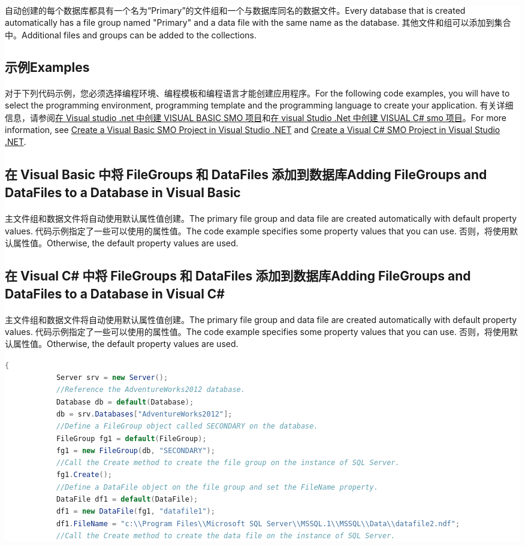  <span data-ttu-id="ccb5c-110">自动创建的每个数据库都具有一个名为“Primary”的文件组和一个与数据库同名的数据文件。</span><span class="sxs-lookup"><span data-stu-id="ccb5c-110">Every database that is created automatically has a file group named "Primary" and a data file with the same name as the database.</span></span> <span data-ttu-id="ccb5c-111">其他文件和组可以添加到集合中。</span><span class="sxs-lookup"><span data-stu-id="ccb5c-111">Additional files and groups can be added to the collections.</span></span>  
  
## <a name="examples"></a><span data-ttu-id="ccb5c-112">示例</span><span class="sxs-lookup"><span data-stu-id="ccb5c-112">Examples</span></span>  
 <span data-ttu-id="ccb5c-113">对于下列代码示例，您必须选择编程环境、编程模板和编程语言才能创建应用程序。</span><span class="sxs-lookup"><span data-stu-id="ccb5c-113">For the following code examples, you will have to select the programming environment, programming template and the programming language to create your application.</span></span> <span data-ttu-id="ccb5c-114">有关详细信息，请参阅[在 Visual studio .net 中创建 VISUAL BASIC SMO 项目](../../../database-engine/dev-guide/create-a-visual-basic-smo-project-in-visual-studio-net.md)和[在 visual Studio .Net 中创建 VISUAL C&#35; smo 项目](../how-to-create-a-visual-csharp-smo-project-in-visual-studio-net.md)。</span><span class="sxs-lookup"><span data-stu-id="ccb5c-114">For more information, see [Create a Visual Basic SMO Project in Visual Studio .NET](../../../database-engine/dev-guide/create-a-visual-basic-smo-project-in-visual-studio-net.md) and [Create a Visual C&#35; SMO Project in Visual Studio .NET](../how-to-create-a-visual-csharp-smo-project-in-visual-studio-net.md).</span></span>  
  
## <a name="adding-filegroups-and-datafiles-to-a-database-in-visual-basic"></a><span data-ttu-id="ccb5c-115">在 Visual Basic 中将 FileGroups 和 DataFiles 添加到数据库</span><span class="sxs-lookup"><span data-stu-id="ccb5c-115">Adding FileGroups and DataFiles to a Database in Visual Basic</span></span>  
 <span data-ttu-id="ccb5c-116">主文件组和数据文件将自动使用默认属性值创建。</span><span class="sxs-lookup"><span data-stu-id="ccb5c-116">The primary file group and data file are created automatically with default property values.</span></span> <span data-ttu-id="ccb5c-117">代码示例指定了一些可以使用的属性值。</span><span class="sxs-lookup"><span data-stu-id="ccb5c-117">The code example specifies some property values that you can use.</span></span> <span data-ttu-id="ccb5c-118">否则，将使用默认属性值。</span><span class="sxs-lookup"><span data-stu-id="ccb5c-118">Otherwise, the default property values are used.</span></span>  
  
  
  
## <a name="adding-filegroups-and-datafiles-to-a-database-in-visual-c"></a><span data-ttu-id="ccb5c-119">在 Visual C# 中将 FileGroups 和 DataFiles 添加到数据库</span><span class="sxs-lookup"><span data-stu-id="ccb5c-119">Adding FileGroups and DataFiles to a Database in Visual C#</span></span>  
 <span data-ttu-id="ccb5c-120">主文件组和数据文件将自动使用默认属性值创建。</span><span class="sxs-lookup"><span data-stu-id="ccb5c-120">The primary file group and data file are created automatically with default property values.</span></span> <span data-ttu-id="ccb5c-121">代码示例指定了一些可以使用的属性值。</span><span class="sxs-lookup"><span data-stu-id="ccb5c-121">The code example specifies some property values that you can use.</span></span> <span data-ttu-id="ccb5c-122">否则，将使用默认属性值。</span><span class="sxs-lookup"><span data-stu-id="ccb5c-122">Otherwise, the default property values are used.</span></span>  
  
```csharp
{  
            Server srv = new Server();  
            //Reference the AdventureWorks2012 database.   
            Database db = default(Database);  
            db = srv.Databases["AdventureWorks2012"];  
            //Define a FileGroup object called SECONDARY on the database.   
            FileGroup fg1 = default(FileGroup);  
            fg1 = new FileGroup(db, "SECONDARY");  
            //Call the Create method to create the file group on the instance of SQL Server.   
            fg1.Create();  
            //Define a DataFile object on the file group and set the FileName property.   
            DataFile df1 = default(DataFile);  
            df1 = new DataFile(fg1, "datafile1");  
            df1.FileName = "c:\\Program Files\\Microsoft SQL Server\\MSSQL.1\\MSSQL\\Data\\datafile2.ndf";  
            //Call the Create method to create the data file on the instance of SQL Server.   
```